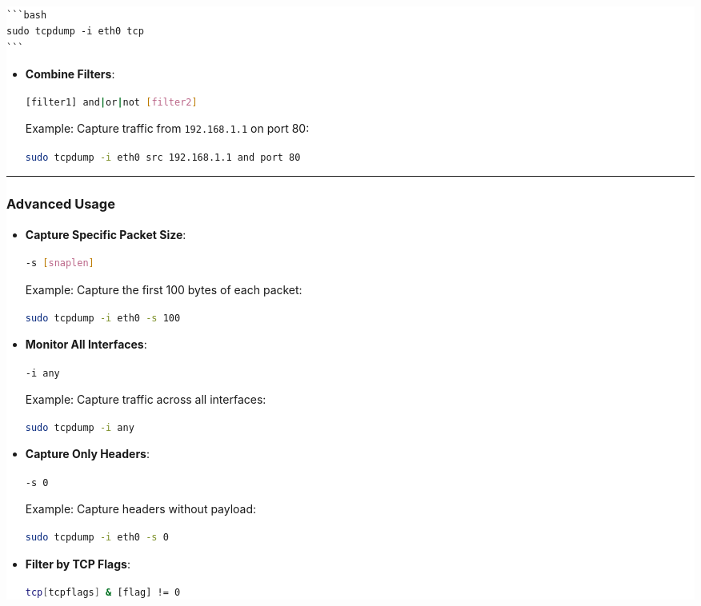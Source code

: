    ```bash
    sudo tcpdump -i eth0 tcp
    ```
    
- **Combine Filters**:
    
    ```bash
    [filter1] and|or|not [filter2]
    ```
    
    Example: Capture traffic from `192.168.1.1` on port 80:
    
    ```bash
    sudo tcpdump -i eth0 src 192.168.1.1 and port 80
    ```
    

---

### **Advanced Usage**

- **Capture Specific Packet Size**:
    
    ```bash
    -s [snaplen]
    ```
    
    Example: Capture the first 100 bytes of each packet:
    
    ```bash
    sudo tcpdump -i eth0 -s 100
    ```
    
- **Monitor All Interfaces**:
    
    ```bash
    -i any
    ```
    
    Example: Capture traffic across all interfaces:
    
    ```bash
    sudo tcpdump -i any
    ```
    
- **Capture Only Headers**:
    
    ```bash
    -s 0
    ```
    
    Example: Capture headers without payload:
    
    ```bash
    sudo tcpdump -i eth0 -s 0
    ```
    
- **Filter by TCP Flags**:
    
    ```bash
    tcp[tcpflags] & [flag] != 0
    ```
    